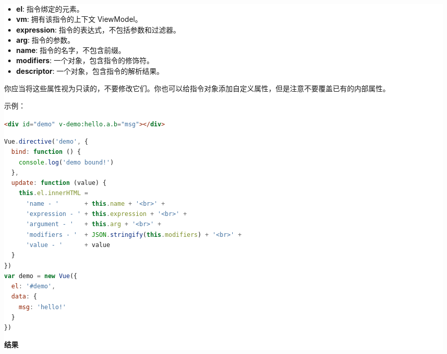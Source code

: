 - **el**: 指令绑定的元素。
- **vm**: 拥有该指令的上下文 ViewModel。
- **expression**: 指令的表达式，不包括参数和过滤器。
- **arg**: 指令的参数。
- **name**: 指令的名字，不包含前缀。
- **modifiers**: 一个对象，包含指令的修饰符。
- **descriptor**: 一个对象，包含指令的解析结果。

<p class="tip">你应当将这些属性视为只读的，不要修改它们。你也可以给指令对象添加自定义属性，但是注意不要覆盖已有的内部属性。</p>

示例：

```html
<div id="demo" v-demo:hello.a.b="msg"></div>
```

```js
Vue.directive('demo', {
  bind: function () {
    console.log('demo bound!')
  },
  update: function (value) {
    this.el.innerHTML =
      'name - '       + this.name + '<br>' +
      'expression - ' + this.expression + '<br>' +
      'argument - '   + this.arg + '<br>' +
      'modifiers - '  + JSON.stringify(this.modifiers) + '<br>' +
      'value - '      + value
  }
})
var demo = new Vue({
  el: '#demo',
  data: {
    msg: 'hello!'
  }
})
```

**结果**

<div id="demo" v-demo:hello.a.b="msg"></div>
<script>
Vue.directive('demo', {
  bind: function () {
    console.log('demo bound!')
  },
  update: function (value) {
    this.el.innerHTML =
      'name - ' + this.name + '<br>' +
      'expression - ' + this.expression + '<br>' +
      'argument - ' + this.arg + '<br>' +
      'modifiers - '  + JSON.stringify(this.modifiers) + '<br>' +
      'value - ' + value
  }
})
var demo = new Vue({
  el: '#demo',
  data: {
    msg: 'hello!'
  }
})
</script>
